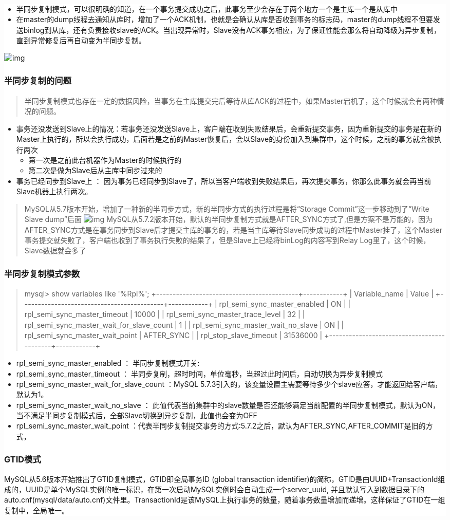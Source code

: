 * 半同步复制模式，可以很明确的知道，在一个事务提交成功之后，此事务至少会存在于两个地方一个是主库一个是从库中
* 在master的dump线程去通知从库时，增加了一个ACK机制，也就是会确认从库是否收到事务的标志码，master的dump线程不但要发送binlog到从库，还有负责接收slave的ACK。当出现异常时，Slave没有ACK事务相应，为了保证性能会那么将自动降级为异步复制，直到异常修复后再自动变为半同步复制。

![img](https://oscimg.oschina.net/oscnet/up-551c2ed35d751ef05509d4435c26e791d36.png)

### 半同步复制的问题
>半同步复制模式也存在一定的数据风险，当事务在主库提交完后等待从库ACK的过程中，如果Master宕机了，这个时候就会有两种情况的问题。

* 事务还没发送到Slave上的情况：若事务还没发送Slave上，客户端在收到失败结果后，会重新提交事务，因为重新提交的事务是在新的Master上执行的，所以会执行成功，后面若是之前的Master恢复后，会以Slave的身份加入到集群中，这个时候，之前的事务就会被执行两次
	* 第一次是之前此台机器作为Master的时候执行的
	* 第二次是做为Slave后从主库中同步过来的
* 事务已经同步到Slave上 ： 因为事务已经同步到Slave了，所以当客户端收到失败结果后，再次提交事务，你那么此事务就会再当前Slave机器上执行两次。

>MySQL从5.7版本开始，增加了一种新的半同步方式，新的半同步方式的执行过程是将“Storage Commit”这一步移动到了“Write Slave dump”后面
>![img](https://oscimg.oschina.net/oscnet/up-ee8159a976f004dbd8cf5fd8147bf61a191.png)
>MySQL从5.7.2版本开始，默认的半同步复制方式就是AFTER_SYNC方式了,但是方案不是万能的，因为AFTER_SYNC方式是在事务同步到Slave后才提交主库的事务的，若是当主库等待Slave同步成功的过程中Master挂了，这个Master事务提交就失败了，客户端也收到了事务执行失败的结果了，但是Slave上已经将binLog的内容写到Relay Log里了，这个时候，Slave数据就会多了

### 半同步复制模式参数
>mysql> show variables like '%Rpl%';
+-------------------------------------------+------------+
| Variable_name                             | Value      |
+-------------------------------------------+------------+
| rpl_semi_sync_master_enabled              | ON         |
| rpl_semi_sync_master_timeout              | 10000      |
| rpl_semi_sync_master_trace_level          | 32         |
| rpl_semi_sync_master_wait_for_slave_count | 1          |
| rpl_semi_sync_master_wait_no_slave        | ON         |
| rpl_semi_sync_master_wait_point           | AFTER_SYNC |
| rpl_stop_slave_timeout                    | 31536000   |
+-------------------------------------------+------------+

*  rpl_semi_sync_master_enabled ： 半同步复制模式开关:
*  rpl_semi_sync_master_timeout ： 半同步复制，超时时间，单位毫秒，当超过此时间后，自动切换为异步复制模式
* rpl_semi_sync_master_wait_for_slave_count ：MySQL 5.7.3引入的，该变量设置主需要等待多少个slave应答，才能返回给客户端，默认为1。
* rpl_semi_sync_master_wait_no_slave ： 此值代表当前集群中的slave数量是否还能够满足当前配置的半同步复制模式，默认为ON，当不满足半同步复制模式后，全部Slave切换到异步复制，此值也会变为OFF
* rpl_semi_sync_master_wait_point ：代表半同步复制提交事务的方式:5.7.2之后，默认为AFTER_SYNC,AFTER_COMMIT是旧的方式，

### GTID模式
MySQL从5.6版本开始推出了GTID复制模式，GTID即全局事务ID (global transaction identifier)的简称，GTID是由UUID+TransactionId组成的，UUID是单个MySQL实例的唯一标识，在第一次启动MySQL实例时会自动生成一个server_uuid, 并且默认写入到数据目录下的auto.cnf(mysql/data/auto.cnf)文件里。TransactionId是该MySQL上执行事务的数量，随着事务数量增加而递增。这样保证了GTID在一组复制中，全局唯一。
